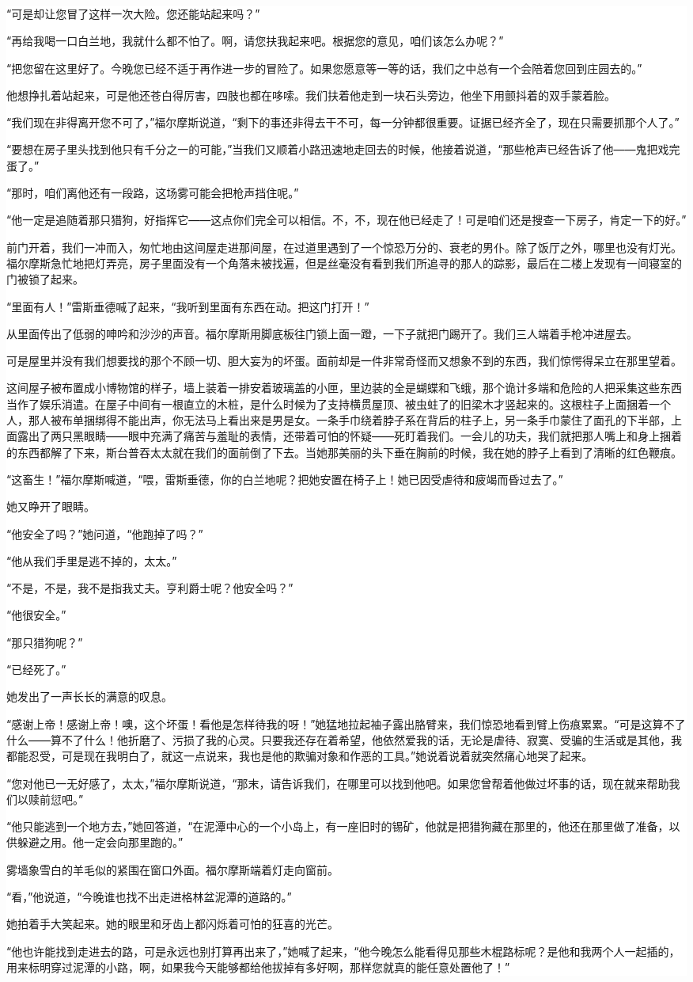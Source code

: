 “可是却让您冒了这样一次大险。您还能站起来吗？”

“再给我喝一口白兰地，我就什么都不怕了。啊，请您扶我起来吧。根据您的意见，咱们该怎么办呢？”

“把您留在这里好了。今晚您已经不适于再作进一步的冒险了。如果您愿意等一等的话，我们之中总有一个会陪着您回到庄园去的。”

他想挣扎着站起来，可是他还苍白得厉害，四肢也都在哆嗦。我们扶着他走到一块石头旁边，他坐下用颤抖着的双手蒙着脸。

“我们现在非得离开您不可了，”福尔摩斯说道，“剩下的事还非得去干不可，每一分钟都很重要。证据已经齐全了，现在只需要抓那个人了。”

“要想在房子里头找到他只有千分之一的可能，”当我们又顺着小路迅速地走回去的时候，他接着说道，“那些枪声已经告诉了他——鬼把戏完蛋了。”

“那时，咱们离他还有一段路，这场雾可能会把枪声挡住呢。”

“他一定是追随着那只猎狗，好指挥它——这点你们完全可以相信。不，不，现在他已经走了！可是咱们还是搜查一下房子，肯定一下的好。”

前门开着，我们一冲而入，匆忙地由这间屋走进那间屋，在过道里遇到了一个惊恐万分的、衰老的男仆。除了饭厅之外，哪里也没有灯光。福尔摩斯急忙地把灯弄亮，房子里面没有一个角落未被找遍，但是丝毫没有看到我们所追寻的那人的踪影，最后在二楼上发现有一间寝室的门被锁了起来。

“里面有人！”雷斯垂德喊了起来，“我听到里面有东西在动。把这门打开！”

从里面传出了低弱的呻吟和沙沙的声音。福尔摩斯用脚底板往门锁上面一蹬，一下子就把门踢开了。我们三人端着手枪冲进屋去。

可是屋里并没有我们想要找的那个不顾一切、胆大妄为的坏蛋。面前却是一件非常奇怪而又想象不到的东西，我们惊愕得呆立在那里望着。

这间屋子被布置成小博物馆的样子，墙上装着一排安着玻璃盖的小匣，里边装的全是蝴蝶和飞蛾，那个诡计多端和危险的人把采集这些东西当作了娱乐消遣。在屋子中间有一根直立的木桩，是什么时候为了支持横贯屋顶、被虫蛀了的旧梁木才竖起来的。这根柱子上面捆着一个人，那人被布单捆绑得不能出声，你无法马上看出来是男是女。一条手巾绕着脖子系在背后的柱子上，另一条手巾蒙住了面孔的下半部，上面露出了两只黑眼睛——眼中充满了痛苦与羞耻的表情，还带着可怕的怀疑——死盯着我们。一会儿的功夫，我们就把那人嘴上和身上捆着的东西都解了下来，斯台普吞太太就在我们的面前倒了下去。当她那美丽的头下垂在胸前的时候，我在她的脖子上看到了清晰的红色鞭痕。

“这畜生！”福尔摩斯喊道，“喂，雷斯垂德，你的白兰地呢？把她安置在椅子上！她已因受虐待和疲竭而昏过去了。”

她又睁开了眼睛。

“他安全了吗？”她问道，“他跑掉了吗？”

“他从我们手里是逃不掉的，太太。”

“不是，不是，我不是指我丈夫。亨利爵士呢？他安全吗？”

“他很安全。”

“那只猎狗呢？”

“已经死了。”

她发出了一声长长的满意的叹息。

“感谢上帝！感谢上帝！噢，这个坏蛋！看他是怎样待我的呀！”她猛地拉起袖子露出胳臂来，我们惊恐地看到臂上伤痕累累。“可是这算不了什么——算不了什么！他折磨了、污损了我的心灵。只要我还存在着希望，他依然爱我的话，无论是虐待、寂寞、受骗的生活或是其他，我都能忍受，可是现在我明白了，就这一点说来，我也是他的欺骗对象和作恶的工具。”她说着说着就突然痛心地哭了起来。

“您对他已一无好感了，太太，”福尔摩斯说道，“那末，请告诉我们，在哪里可以找到他吧。如果您曾帮着他做过坏事的话，现在就来帮助我们以赎前愆吧。”

“他只能逃到一个地方去，”她回答道，“在泥潭中心的一个小岛上，有一座旧时的锡矿，他就是把猎狗藏在那里的，他还在那里做了准备，以供躲避之用。他一定会向那里跑的。”

雾墙象雪白的羊毛似的紧围在窗口外面。福尔摩斯端着灯走向窗前。

“看，”他说道，“今晚谁也找不出走进格林盆泥潭的道路的。”

她拍着手大笑起来。她的眼里和牙齿上都闪烁着可怕的狂喜的光芒。

“他也许能找到走进去的路，可是永远也别打算再出来了，”她喊了起来，“他今晚怎么能看得见那些木棍路标呢？是他和我两个人一起插的，用来标明穿过泥潭的小路，啊，如果我今天能够都给他拔掉有多好啊，那样您就真的能任意处置他了！”
